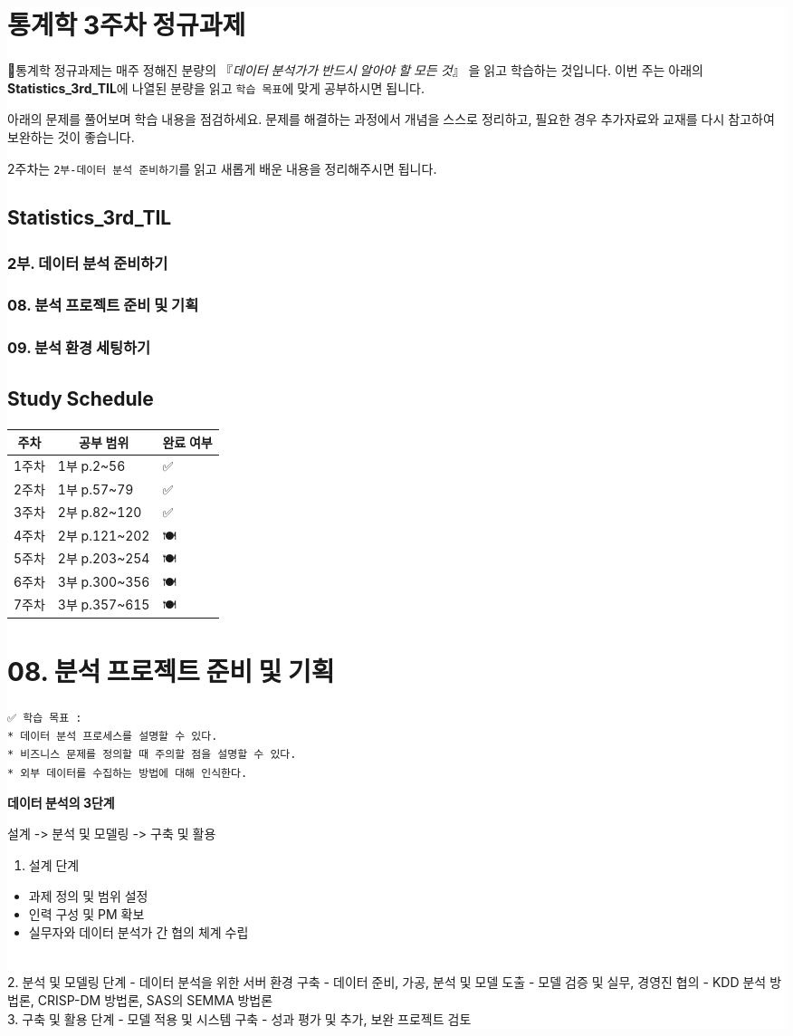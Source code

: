 # 통계학 3주차 정규과제

📌통계학 정규과제는 매주 정해진 분량의 『*데이터 분석가가 반드시 알아야 할 모든 것*』 을 읽고 학습하는 것입니다. 이번 주는 아래의 **Statistics_3rd_TIL**에 나열된 분량을 읽고 `학습 목표`에 맞게 공부하시면 됩니다.

아래의 문제를 풀어보며 학습 내용을 점검하세요. 문제를 해결하는 과정에서 개념을 스스로 정리하고, 필요한 경우 추가자료와 교재를 다시 참고하여 보완하는 것이 좋습니다.

2주차는 `2부-데이터 분석 준비하기`를 읽고 새롭게 배운 내용을 정리해주시면 됩니다.


## Statistics_3rd_TIL

### 2부. 데이터 분석 준비하기
### 08. 분석 프로젝트 준비 및 기획
### 09. 분석 환경 세팅하기



## Study Schedule

|주차 | 공부 범위     | 완료 여부 |
|----|----------------|----------|
|1주차| 1부 p.2~56     | ✅      |
|2주차| 1부 p.57~79    | ✅      | 
|3주차| 2부 p.82~120   | ✅      | 
|4주차| 2부 p.121~202  | 🍽️      | 
|5주차| 2부 p.203~254  | 🍽️      | 
|6주차| 3부 p.300~356  | 🍽️      | 
|7주차| 3부 p.357~615  | 🍽️      |  



# 08. 분석 프로젝트 준비 및 기획

```
✅ 학습 목표 :
* 데이터 분석 프로세스를 설명할 수 있다.
* 비즈니스 문제를 정의할 때 주의할 점을 설명할 수 있다.
* 외부 데이터를 수집하는 방법에 대해 인식한다.
```
**데이터 분석의 3단계**

설계 -> 분석 및 모델링 -> 구축 및 활용
<br>
1. 설계 단계
- 과제 정의 및 범위 설정
- 인력 구성 및 PM 확보
- 실무자와 데이터 분석가 간 협의 체계 수립
<br>
2. 분석 및 모델링 단계
- 데이터 분석을 위한 서버 환경 구축
- 데이터 준비, 가공, 분석 및 모델 도출
- 모델 검증 및 실무, 경영진 협의
- KDD 분석 방법론, CRISP-DM 방법론, SAS의 SEMMA 방법론
<br>
3. 구축 및 활용 단계
- 모델 적용 및 시스템 구축
- 성과 평가 및 추가, 보완 프로젝트 검토
